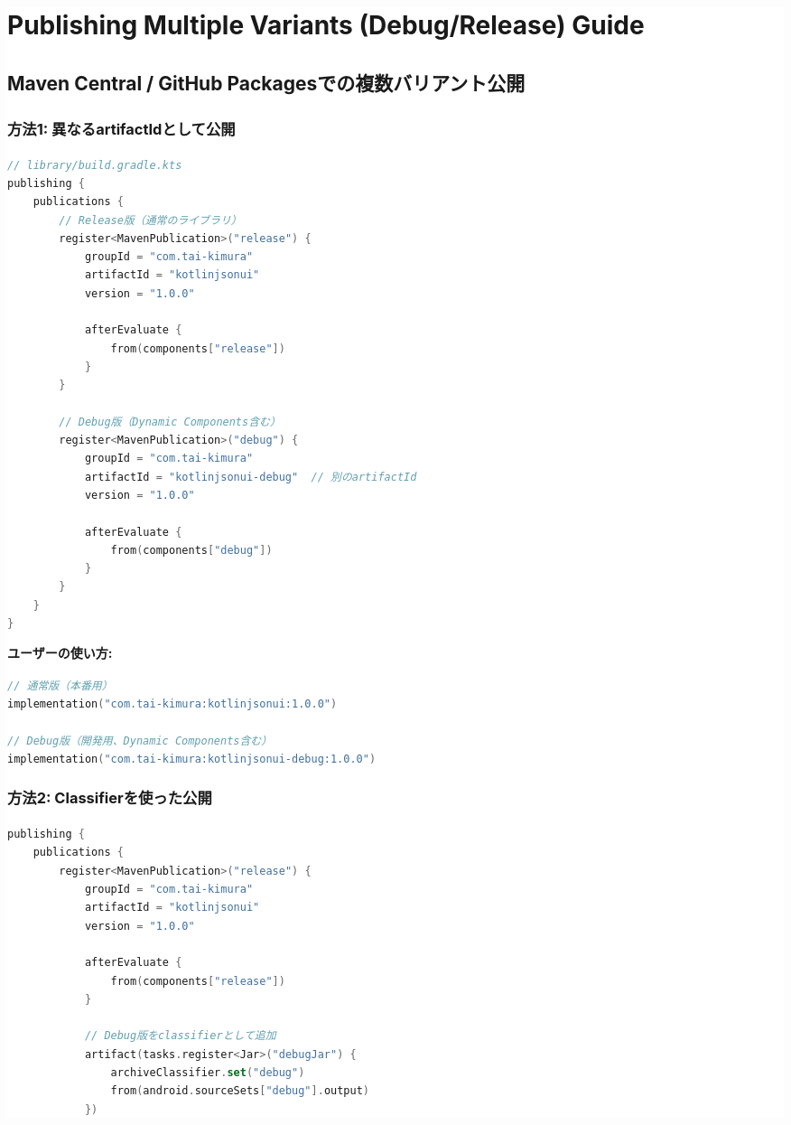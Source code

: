 # Publishing Multiple Variants (Debug/Release) Guide

## Maven Central / GitHub Packagesでの複数バリアント公開

### 方法1: 異なるartifactIdとして公開

```kotlin
// library/build.gradle.kts
publishing {
    publications {
        // Release版（通常のライブラリ）
        register<MavenPublication>("release") {
            groupId = "com.tai-kimura"
            artifactId = "kotlinjsonui"
            version = "1.0.0"
            
            afterEvaluate {
                from(components["release"])
            }
        }
        
        // Debug版（Dynamic Components含む）
        register<MavenPublication>("debug") {
            groupId = "com.tai-kimura"
            artifactId = "kotlinjsonui-debug"  // 別のartifactId
            version = "1.0.0"
            
            afterEvaluate {
                from(components["debug"])
            }
        }
    }
}
```

**ユーザーの使い方:**
```kotlin
// 通常版（本番用）
implementation("com.tai-kimura:kotlinjsonui:1.0.0")

// Debug版（開発用、Dynamic Components含む）
implementation("com.tai-kimura:kotlinjsonui-debug:1.0.0")
```

### 方法2: Classifierを使った公開

```kotlin
publishing {
    publications {
        register<MavenPublication>("release") {
            groupId = "com.tai-kimura"
            artifactId = "kotlinjsonui"
            version = "1.0.0"
            
            afterEvaluate {
                from(components["release"])
            }
            
            // Debug版をclassifierとして追加
            artifact(tasks.register<Jar>("debugJar") {
                archiveClassifier.set("debug")
                from(android.sourceSets["debug"].output)
            })
```